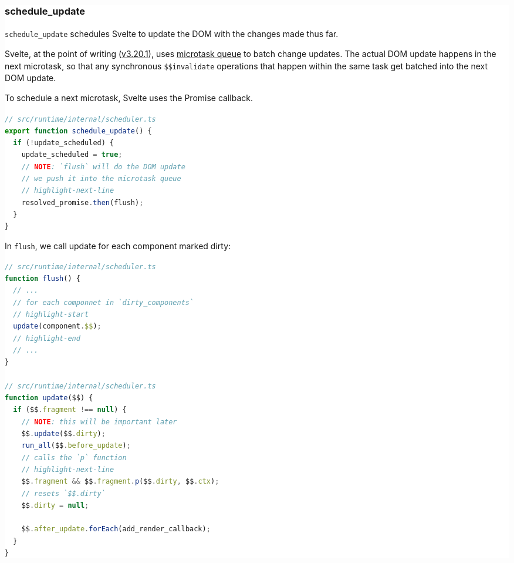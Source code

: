 ### schedule_update

`schedule_update` schedules Svelte to update the DOM with the changes made thus far.

Svelte, at the point of writing ([v3.20.1](https://github.com/sveltejs/svelte/blob/v3.20.1/CHANGELOG.md#3201)), uses [microtask queue](https://jakearchibald.com/2015/tasks-microtasks-queues-and-schedules/) to batch change updates. The actual DOM update happens in the next microtask, so that any synchronous `$$invalidate` operations that happen within the same task get batched into the next DOM update.

To schedule a next microtask, Svelte uses the Promise callback.

```js
// src/runtime/internal/scheduler.ts
export function schedule_update() {
  if (!update_scheduled) {
    update_scheduled = true;
    // NOTE: `flush` will do the DOM update
    // we push it into the microtask queue
    // highlight-next-line
    resolved_promise.then(flush);
  }
}
```

In `flush`, we call update for each component marked dirty:

```js
// src/runtime/internal/scheduler.ts
function flush() {
  // ...
  // for each componnet in `dirty_components`
  // highlight-start
  update(component.$$);
  // highlight-end
  // ...
}

// src/runtime/internal/scheduler.ts
function update($$) {
  if ($$.fragment !== null) {
    // NOTE: this will be important later
    $$.update($$.dirty);
    run_all($$.before_update);
    // calls the `p` function
    // highlight-next-line
    $$.fragment && $$.fragment.p($$.dirty, $$.ctx);
    // resets `$$.dirty`
    $$.dirty = null;

    $$.after_update.forEach(add_render_callback);
  }
}
```
